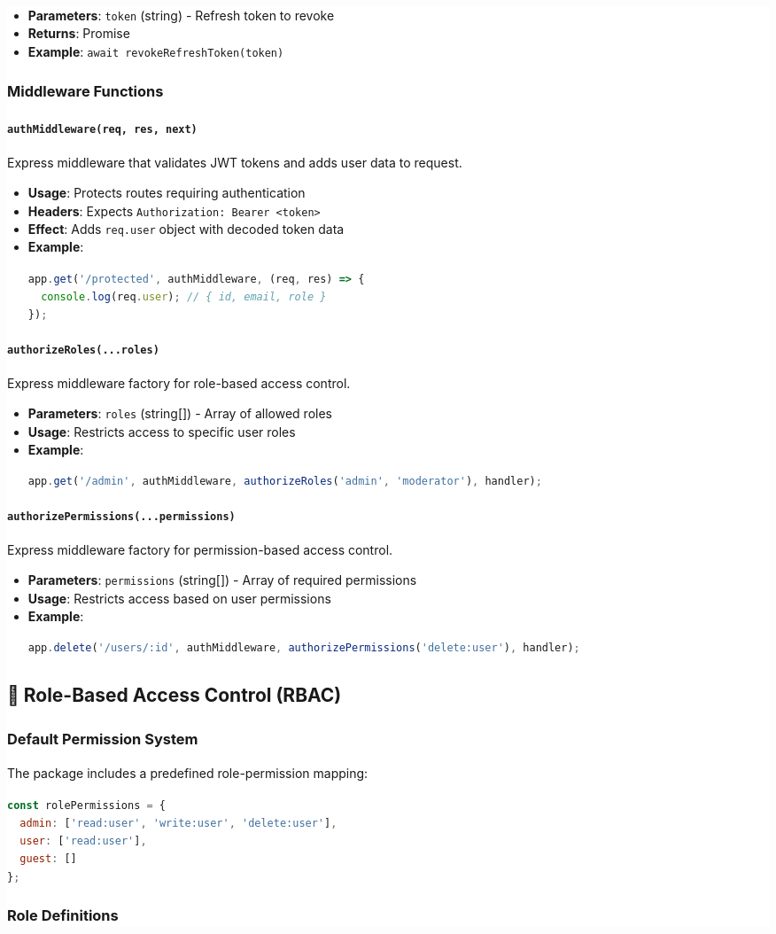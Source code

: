 - **Parameters**: `token` (string) - Refresh token to revoke
- **Returns**: Promise
- **Example**: `await revokeRefreshToken(token)`

### Middleware Functions

#### `authMiddleware(req, res, next)`
Express middleware that validates JWT tokens and adds user data to request.

- **Usage**: Protects routes requiring authentication
- **Headers**: Expects `Authorization: Bearer <token>`
- **Effect**: Adds `req.user` object with decoded token data
- **Example**: 
  ```javascript
  app.get('/protected', authMiddleware, (req, res) => {
    console.log(req.user); // { id, email, role }
  });
  ```

#### `authorizeRoles(...roles)`
Express middleware factory for role-based access control.

- **Parameters**: `roles` (string[]) - Array of allowed roles
- **Usage**: Restricts access to specific user roles
- **Example**: 
  ```javascript
  app.get('/admin', authMiddleware, authorizeRoles('admin', 'moderator'), handler);
  ```

#### `authorizePermissions(...permissions)`
Express middleware factory for permission-based access control.

- **Parameters**: `permissions` (string[]) - Array of required permissions
- **Usage**: Restricts access based on user permissions
- **Example**: 
  ```javascript
  app.delete('/users/:id', authMiddleware, authorizePermissions('delete:user'), handler);
  ```

## 🔐 Role-Based Access Control (RBAC)

### Default Permission System

The package includes a predefined role-permission mapping:

```javascript
const rolePermissions = {
  admin: ['read:user', 'write:user', 'delete:user'],
  user: ['read:user'],
  guest: []
};
```

### Role Definitions
